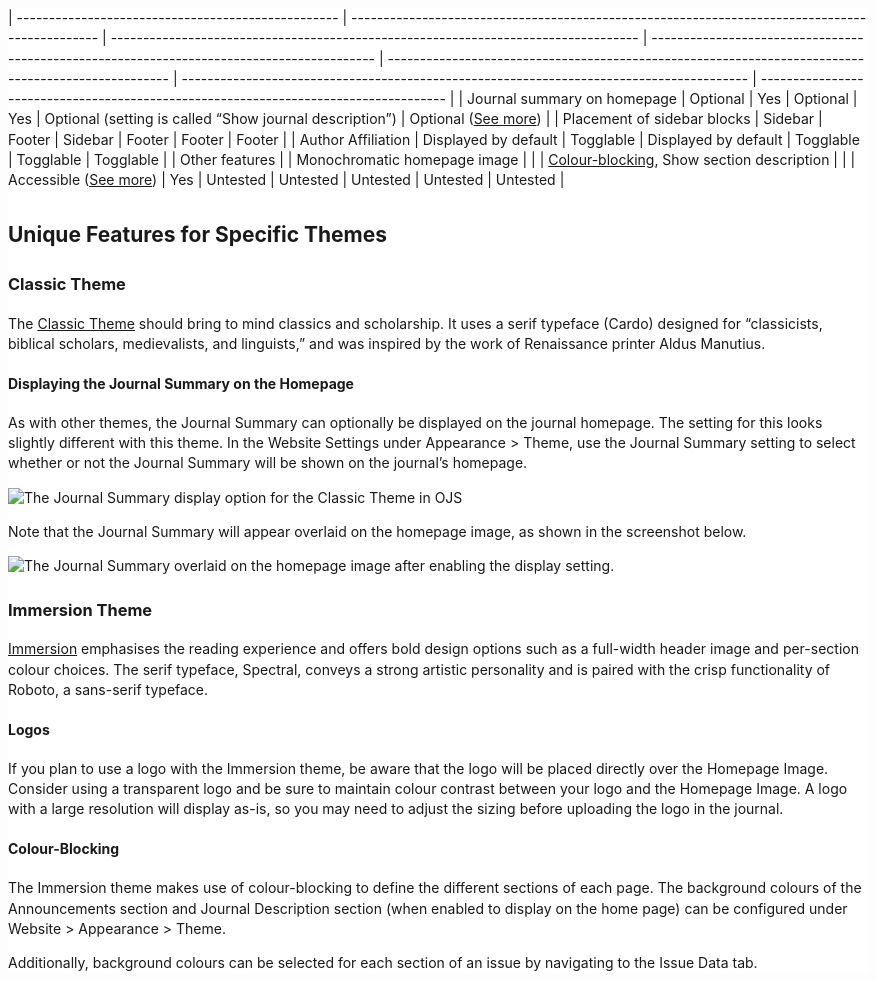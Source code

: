 | -------------------------------------------------- | ---------------------------------------------------------------------------------------------- | ---------------------------------------------------------------------------------- | ------------------------------------------------------------------------------------------ | --------------------------------------------------------------------------------------------------- | ---------------------------------------------------------------------------------------- | ------------------------------------------------------------------------------------ |
| Journal summary on homepage                        | Optional                                                                                       | Yes                                                                                | Optional                                                                                   | Yes                                                                                                 | Optional (setting is called “Show journal description”)                                  | Optional ([See more](#displaying-the-journal-summary-on-the-homepage))               |
| Placement of sidebar blocks                        | Sidebar                                                                                        | Footer                                                                             | Sidebar                                                                                    | Footer                                                                                              | Footer                                                                                   | Footer                                                                               |
| Author Affiliation                                 | Displayed by default                                                                           | Togglable                                                                          | Displayed by default                                                                       | Togglable                                                                                           | Togglable                                                                                | Togglable                                                                            |
| Other features                                     |                                                                                                | Monochromatic homepage image                                                       |                                                                                            |                                                                                                     | [Colour-blocking](#colour-blocking), Show section description                            |                                                                                      |
| Accessible ([See more](#note-about-accessibility)) | Yes                                                                                            | Untested                                                                           | Untested                                                                                   | Untested                                                                                            | Untested                                                                                 | Untested                                                                             |

## Unique Features for Specific Themes

### Classic Theme

The [Classic Theme](/pkp-theming-guide/en/theme-classic) should bring to mind classics and scholarship. It uses a serif typeface (Cardo) designed for “classicists, biblical scholars, medievalists, and linguists,” and was inspired by the work of Renaissance printer Aldus Manutius.

#### Displaying the Journal Summary on the Homepage

As with other themes, the Journal Summary can optionally be displayed on the journal homepage. The setting for this looks slightly different with this theme. In the Website Settings under Appearance > Theme, use the Journal Summary setting to select whether or not the Journal Summary will be shown on the journal’s homepage.

![The Journal Summary display option for the Classic Theme in OJS](./assets/classic-journal-summary.png)

Note that the Journal Summary will appear overlaid on the homepage image, as shown in the screenshot below.

![The Journal Summary overlaid on the homepage image after enabling the display setting.](./assets/classic-journal-summary-live.png)

### Immersion Theme

[Immersion](/pkp-theming-guide/en/theme-immersion.html) emphasises the reading experience and offers bold design options such as a full-width header image and per-section colour choices. The serif typeface, Spectral, conveys a strong artistic personality and is paired with the crisp functionality of Roboto, a sans-serif typeface.

#### Logos

If you plan to use a logo with the Immersion theme, be aware that the logo will be placed directly over the Homepage Image. Consider using a transparent logo and be sure to maintain colour contrast between your logo and the Homepage Image. A logo with a large resolution will display as-is, so you may need to adjust the sizing before uploading the logo in the journal.

#### Colour-Blocking

The Immersion theme makes use of colour-blocking to define the different sections of each page. The background colours of the Announcements section and Journal Description section (when enabled to display on the home page) can be configured under Website > Appearance > Theme.

Additionally, background colours can be selected for each section of an issue by navigating to the Issue Data tab.
